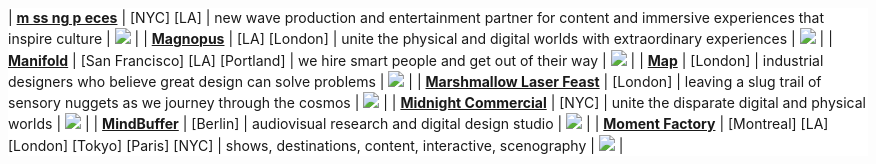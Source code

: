 | [**m ss ng p eces**](https://mssngpeces.com/)                         | \[NYC] \[LA]                                                                                                                                                                                                                                                                      | new wave production and entertainment partner for content and immersive experiences that inspire culture                                                           | ![](https://img.shields.io/website?down_color=%2300000000\&down_message=%E2%9D%8C\&label=%20\&style=flat-square\&up_color=%2300000000\&up_message=%F0%9F%8C%90\&url=https%3A%2F%2Fmssngpeces.com%2F)                     |
| [**Magnopus**](https://www.magnopus.com/)                             | \[LA] \[London]                                                                                                                                                                                                                                                                   | unite the physical and digital worlds with extraordinary experiences                                                                                               | ![](https://img.shields.io/website?down_color=%2300000000\&down_message=%E2%9D%8C\&label=%20\&style=flat-square\&up_color=%2300000000\&up_message=%F0%9F%8C%90\&url=https%3A%2F%2Fwww.magnopus.com%2F)                   |
| [**Manifold**](https://www.wearemanifold.com/)                        | \[San Francisco] \[LA] \[Portland]                                                                                                                                                                                                                                                | we hire smart people and get out of their way                                                                                                                      | ![](https://img.shields.io/website?down_color=%2300000000\&down_message=%E2%9D%8C\&label=%20\&style=flat-square\&up_color=%2300000000\&up_message=%F0%9F%8C%90\&url=https%3A%2F%2Fwww.wearemanifold.com%2F)              |
| [**Map**](http://mapprojectoffice.com/)                               | \[London]                                                                                                                                                                                                                                                                         | industrial designers who believe great design can solve problems                                                                                                   | ![](https://img.shields.io/website?down_color=%2300000000\&down_message=%E2%9D%8C\&label=%20\&style=flat-square\&up_color=%2300000000\&up_message=%F0%9F%8C%90\&url=http%3A%2F%2Fmapprojectoffice.com%2F)                |
| [**Marshmallow Laser Feast**](https://www.marshmallowlaserfeast.com/) | \[London]                                                                                                                                                                                                                                                                         | leaving a slug trail of sensory nuggets as we journey through the cosmos                                                                                           | ![](https://img.shields.io/website?down_color=%2300000000\&down_message=%E2%9D%8C\&label=%20\&style=flat-square\&up_color=%2300000000\&up_message=%F0%9F%8C%90\&url=https%3A%2F%2Fwww.marshmallowlaserfeast.com%2F)      |
| [**Midnight Commercial**](http://midnightcommercial.com/)             | \[NYC]                                                                                                                                                                                                                                                                            | unite the disparate digital and physical worlds                                                                                                                    | ![](https://img.shields.io/website?down_color=%2300000000\&down_message=%E2%9D%8C\&label=%20\&style=flat-square\&up_color=%2300000000\&up_message=%F0%9F%8C%90\&url=http%3A%2F%2Fmidnightcommercial.com%2F)              |
| [**MindBuffer**](https://mindbuffer.net/)                             | \[Berlin]                                                                                                                                                                                                                                                                         | audiovisual research and digital design studio                                                                                                                     | ![](https://img.shields.io/website?down_color=%2300000000\&down_message=%E2%9D%8C\&label=%20\&style=flat-square\&up_color=%2300000000\&up_message=%F0%9F%8C%90\&url=https%3A%2F%2Fmindbuffer.net%2F)                     |
| [**Moment Factory**](https://momentfactory.com/home)                  | \[Montreal] \[LA] \[London] \[Tokyo] \[Paris] \[NYC]                                                                                                                                                                                                                              | shows, destinations, content, interactive, scenography                                                                                                             | ![](https://img.shields.io/website?down_color=%2300000000\&down_message=%E2%9D%8C\&label=%20\&style=flat-square\&up_color=%2300000000\&up_message=%F0%9F%8C%90\&url=https%3A%2F%2Fmomentfactory.com%2Fhome)              |
